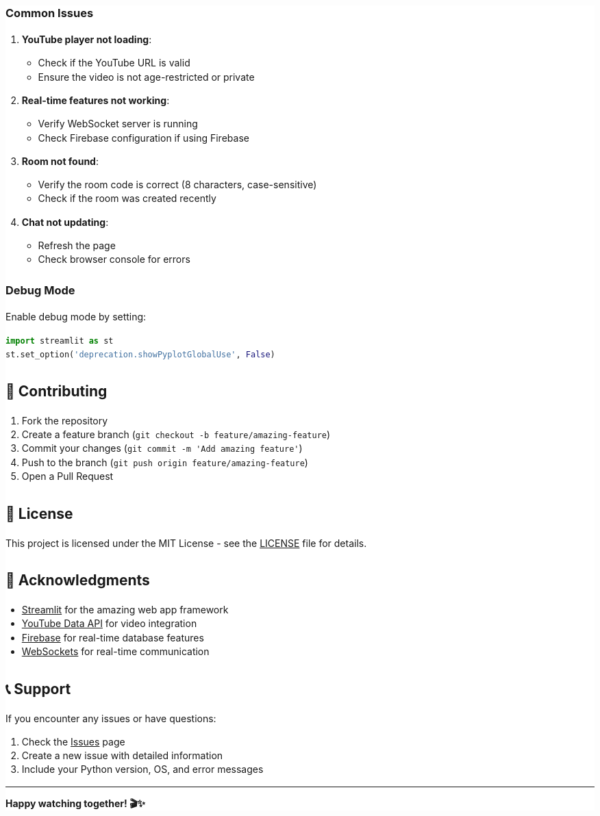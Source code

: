 ### Common Issues

1. **YouTube player not loading**:
   - Check if the YouTube URL is valid
   - Ensure the video is not age-restricted or private

2. **Real-time features not working**:
   - Verify WebSocket server is running
   - Check Firebase configuration if using Firebase

3. **Room not found**:
   - Verify the room code is correct (8 characters, case-sensitive)
   - Check if the room was created recently

4. **Chat not updating**:
   - Refresh the page
   - Check browser console for errors

### Debug Mode

Enable debug mode by setting:

```python
import streamlit as st
st.set_option('deprecation.showPyplotGlobalUse', False)
```

## 🤝 Contributing

1. Fork the repository
2. Create a feature branch (`git checkout -b feature/amazing-feature`)
3. Commit your changes (`git commit -m 'Add amazing feature'`)
4. Push to the branch (`git push origin feature/amazing-feature`)
5. Open a Pull Request

## 📄 License

This project is licensed under the MIT License - see the [LICENSE](LICENSE) file for details.

## 🙏 Acknowledgments

- [Streamlit](https://streamlit.io/) for the amazing web app framework
- [YouTube Data API](https://developers.google.com/youtube/v3) for video integration
- [Firebase](https://firebase.google.com/) for real-time database features
- [WebSockets](https://websockets.readthedocs.io/) for real-time communication

## 📞 Support

If you encounter any issues or have questions:

1. Check the [Issues](https://github.com/your-repo/partywatch/issues) page
2. Create a new issue with detailed information
3. Include your Python version, OS, and error messages

---

**Happy watching together! 🎬✨** 